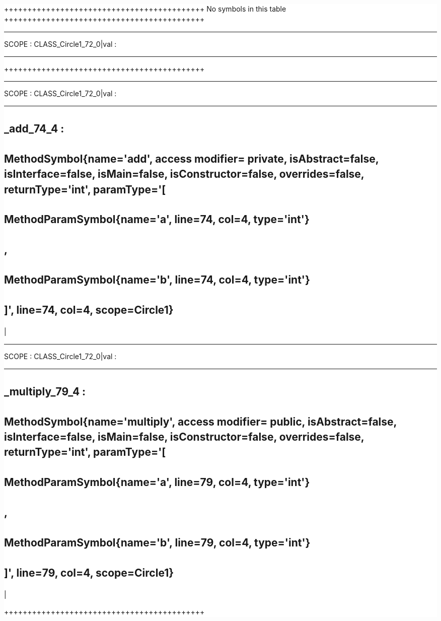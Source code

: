   
+++++++++++++++++++++++++++++++++++++++++++
No symbols in this table
+++++++++++++++++++++++++++++++++++++++++++


********************************
SCOPE : CLASS_Circle1_72_0|val : 
********************************

  
+++++++++++++++++++++++++++++++++++++++++++

********************************
SCOPE : CLASS_Circle1_72_0|val : 
********************************
_add_74_4 : 
---------------------------------------------------
MethodSymbol{name='add', access modifier= private, isAbstract=false, isInterface=false, isMain=false, isConstructor=false, overrides=false, returnType='int', paramType='[
---------------------------------------------------
MethodParamSymbol{name='a', line=74, col=4, type='int'}
---------------------------------------------------
, 
---------------------------------------------------
MethodParamSymbol{name='b', line=74, col=4, type='int'}
---------------------------------------------------
]', line=74, col=4, scope=Circle1}
---------------------------------------------------
|

********************************
SCOPE : CLASS_Circle1_72_0|val : 
********************************
_multiply_79_4 : 
---------------------------------------------------
MethodSymbol{name='multiply', access modifier= public, isAbstract=false, isInterface=false, isMain=false, isConstructor=false, overrides=false, returnType='int', paramType='[
---------------------------------------------------
MethodParamSymbol{name='a', line=79, col=4, type='int'}
---------------------------------------------------
, 
---------------------------------------------------
MethodParamSymbol{name='b', line=79, col=4, type='int'}
---------------------------------------------------
]', line=79, col=4, scope=Circle1}
---------------------------------------------------
|

+++++++++++++++++++++++++++++++++++++++++++
